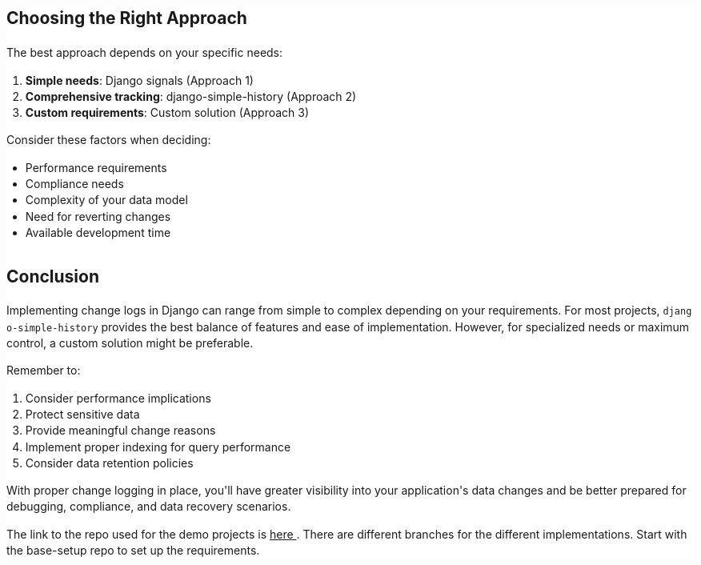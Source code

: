 ## Choosing the Right Approach

The best approach depends on your specific needs:

1. **Simple needs**: Django signals (Approach 1)
2. **Comprehensive tracking**: django-simple-history (Approach 2)
3. **Custom requirements**: Custom solution (Approach 3)

Consider these factors when deciding:
- Performance requirements
- Compliance needs
- Complexity of your data model
- Need for reverting changes
- Available development time

## Conclusion

Implementing change logs in Django can range from simple to complex depending on your requirements. For most projects, `django-simple-history` provides the best balance of features and ease of implementation. However, for specialized needs or maximum control, a custom solution might be preferable.

Remember to:
1. Consider performance implications
2. Protect sensitive data
3. Provide meaningful change reasons
4. Implement proper indexing for query performance
5. Consider data retention policies

With proper change logging in place, you'll have greater visibility into your application's data changes and be better prepared for debugging, compliance, and data recovery scenarios.

The link to the repo used for the demo projects is <a href="https://github.com/cartel360/Django-Changelogs-Demo"> here </a>. There are different  branches for the different implementations. Start with the base-setup repo to set up the requirements.

